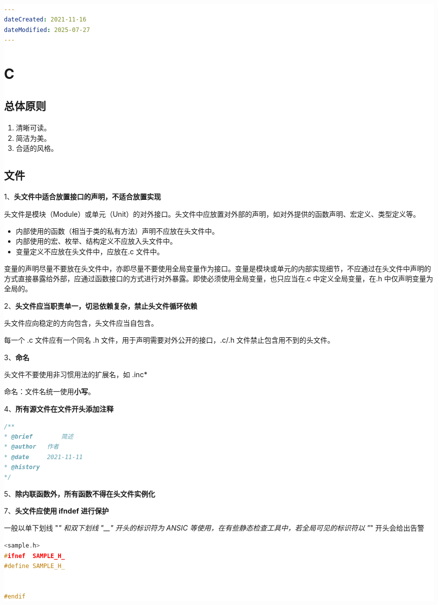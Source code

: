 ```yaml
---
dateCreated: 2021-11-16
dateModified: 2025-07-27
---
```

# C
## 总体原则
1. 清晰可读。
2. 简洁为美。
3. 合适的风格。

## 文件

1、**头文件中适合放置接口的声明，不适合放置实现**

头文件是模块（Module）或单元（Unit）的对外接口。头文件中应放置对外部的声明，如对外提供的函数声明、宏定义、类型定义等。

- 内部使用的函数（相当于类的私有方法）声明不应放在头文件中。
- 内部使用的宏、枚举、结构定义不应放入头文件中。
- 变量定义不应放在头文件中，应放在.c 文件中。

变量的声明尽量不要放在头文件中，亦即尽量不要使用全局变量作为接口。变量是模块或单元的内部实现细节，不应通过在头文件中声明的方式直接暴露给外部，应通过函数接口的方式进行对外暴露。即使必须使用全局变量，也只应当在.c 中定义全局变量，在.h 中仅声明变量为全局的。

2、**头文件应当职责单一，切忌依赖复杂，禁止头文件循环依赖**

头文件应向稳定的方向包含，头文件应当自包含。

每一个 .c 文件应有一个同名 .h 文件，用于声明需要对外公开的接口，.c/.h 文件禁止包含用不到的头文件。

3、**命名**

头文件不要使用非习惯用法的扩展名，如 .inc*

命名：文件名统一使用**小写**。

4、**所有源文件在文件开头添加注释**

```c
/**
* @brief		简述
* @author	作者
* @date		2021-11-11
* @history	
*/
```

5、**除内联函数外，所有函数不得在头文件实例化**

7、**头文件应使用 ifndef 进行保护**

一般以单下划线 "_" 和双下划线 "__" 开头的标识符为 ANSIC 等使用，在有些静态检查工具中，若全局可见的标识符以 "_" 开头会给出告警

```c
<sample.h>
#ifnef	SAMPLE_H_
#define SAMPLE_H_
  
  
#endif
```
